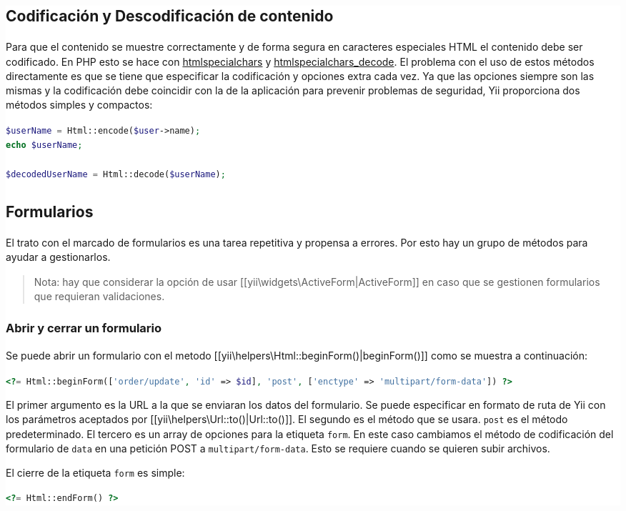 Codificación y Descodificación de contenido <a name="encoding-and-decoding-content"></a>
-------------------------------------------

Para que el contenido se muestre correctamente y de forma segura en caracteres especiales HTML el contenido debe ser 
codificado. En PHP esto se hace con [htmlspecialchars](http://www.php.net/manual/en/function.htmlspecialchars.php) y 
[htmlspecialchars_decode](http://www.php.net/manual/en/function.htmlspecialchars-decode.php). El problema con el uso 
de estos métodos directamente es que se tiene que especificar la codificación y opciones extra cada vez. Ya que las 
opciones siempre son las mismas y la codificación debe coincidir con la de la aplicación para prevenir problemas de 
seguridad, Yii proporciona dos métodos simples y compactos:

```php
$userName = Html::encode($user->name);
echo $userName;

$decodedUserName = Html::decode($userName);
```

Formularios
-----------

El trato con el marcado de formularios es una tarea repetitiva y propensa a errores. Por esto hay un grupo de métodos 
para ayudar a gestionarlos.

> Nota: hay que considerar la opción de usar [[yii\widgets\ActiveForm|ActiveForm]] en caso que se gestionen 
formularios que requieran validaciones.

### Abrir y cerrar un formulario

Se puede abrir un formulario con el metodo [[yii\helpers\Html::beginForm()|beginForm()]] como se muestra a 
continuación:

```php
<?= Html::beginForm(['order/update', 'id' => $id], 'post', ['enctype' => 'multipart/form-data']) ?>
```

El primer argumento es la URL a la que se enviaran los datos del formulario. Se puede especificar en formato de ruta 
de Yii con los parámetros aceptados por [[yii\helpers\Url::to()|Url::to()]]. El segundo es el método que se usara. 
`post` es el método predeterminado. El tercero es un array de opciones para la etiqueta `form`. En este caso cambiamos 
el método de codificación del formulario de `data` en una petición POST a `multipart/form-data`. Esto se requiere 
cuando se quieren subir archivos.

El cierre de la etiqueta `form` es simple:

```php
<?= Html::endForm() ?>
```
